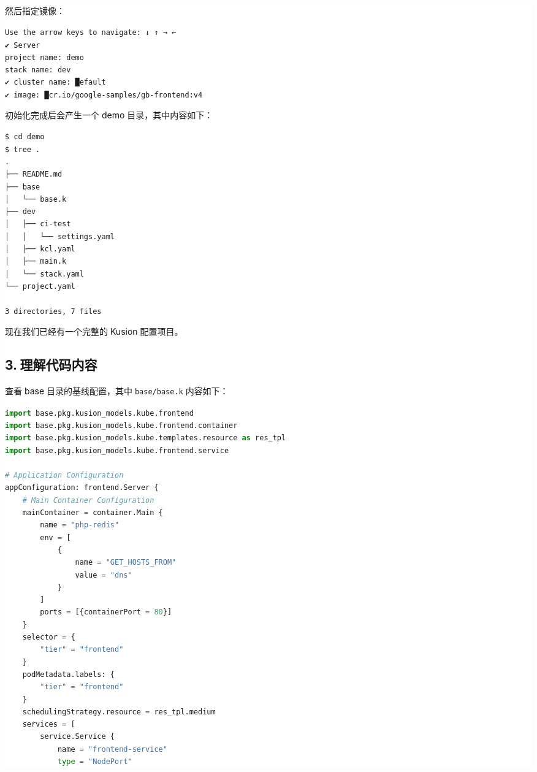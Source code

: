 然后指定镜像：

```
Use the arrow keys to navigate: ↓ ↑ → ← 
✔ Server
project name: demo
stack name: dev
✔ cluster name: █efault
✔ image: █cr.io/google-samples/gb-frontend:v4
```

初始化完成后会产生一个 demo 目录，其中内容如下：

```
$ cd demo
$ tree .
.
├── README.md
├── base
│   └── base.k
├── dev
│   ├── ci-test
│   │   └── settings.yaml
│   ├── kcl.yaml
│   ├── main.k
│   └── stack.yaml
└── project.yaml

3 directories, 7 files
```

现在我们已经有一个完整的 Kusion 配置项目。

## 3. 理解代码内容

查看 base 目录的基线配置，其中 `base/base.k` 内容如下：

```python
import base.pkg.kusion_models.kube.frontend
import base.pkg.kusion_models.kube.frontend.container
import base.pkg.kusion_models.kube.templates.resource as res_tpl
import base.pkg.kusion_models.kube.frontend.service

# Application Configuration
appConfiguration: frontend.Server {
    # Main Container Configuration
    mainContainer = container.Main {
        name = "php-redis"
        env = [
            {
                name = "GET_HOSTS_FROM"
                value = "dns"
            }
        ]
        ports = [{containerPort = 80}]
    }
    selector = {
        "tier" = "frontend"
    }
    podMetadata.labels: {
        "tier" = "frontend"
    }
    schedulingStrategy.resource = res_tpl.medium
    services = [
        service.Service {
            name = "frontend-service"
            type = "NodePort"
```